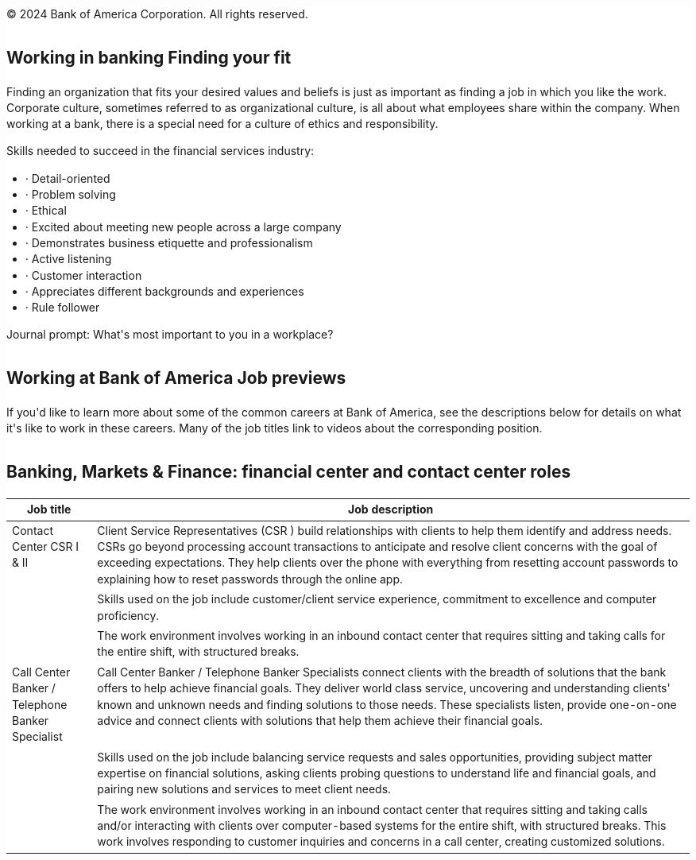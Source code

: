 

© 2024 Bank of America Corporation. All rights reserved.



## Working in banking Finding your fit



Finding an organization that fits your desired values and beliefs is just as important as finding a job in which you like the work. Corporate culture, sometimes referred to as organizational culture, is all about what employees share within the company. When working at a bank, there is a special need for a culture of ethics and responsibility.

Skills needed to succeed in the financial services industry:

- · Detail-oriented
- · Problem solving
- · Ethical
- · Excited about meeting new people across a large company
- · Demonstrates business etiquette and professionalism
- · Active listening
- · Customer interaction
- · Appreciates different backgrounds and experiences
- · Rule follower

Journal prompt: What's most important to you in a workplace?





## Working at Bank of America Job previews



If you'd like to learn more about some of the common careers at Bank of America, see the descriptions below for details on what it's like to work in these careers. Many of the job titles link to videos about the corresponding position.

## Banking, Markets & Finance: financial center and contact center roles

| Job title                                          | Job description                                                                                                                                                                                                                                                                                                                                                                                                                        |
|----------------------------------------------------|----------------------------------------------------------------------------------------------------------------------------------------------------------------------------------------------------------------------------------------------------------------------------------------------------------------------------------------------------------------------------------------------------------------------------------------|
| Contact Center CSR I &  II                         | Client Service Representatives (CSR ) build relationships with clients to  help them identify and address needs. CSRs go beyond processing  account transactions to anticipate and resolve client concerns with the  goal of exceeding expectations. They help clients over the phone with  everything from resetting account passwords to explaining how to reset  passwords through the online app.                                  |
|                                                    | Skills used on the job include  customer/client service experience,  commitment to excellence and computer proficiency.                                                                                                                                                                                                                                                                                                                |
|                                                    | The work environment involves  working in an inbound contact center  that requires sitting and taking calls for the entire shift, with structured  breaks.                                                                                                                                                                                                                                                                             |
| Call Center Banker /  Telephone Banker  Specialist | Call Center Banker / Telephone Banker Specialists  connect clients with  the breadth of solutions that the bank offers to help achieve financial  goals. They deliver world class service, uncovering and understanding  clients' known and unknown needs and finding solutions to those needs.  These specialists listen, provide one-on-one advice and connect clients  with solutions that help them achieve their financial goals. |
|                                                    | Skills used on the job include  balancing service requests and sales  opportunities, providing subject matter expertise on financial solutions,  asking clients probing questions to understand life and financial goals,  and pairing new solutions and services to meet client needs.                                                                                                                                                |
|                                                    | The work environment involves  working in an inbound contact center  that requires sitting and taking calls and/or interacting with clients over  computer-based systems for the entire shift, with structured breaks. This  work involves responding to customer inquiries and concerns in a call  center, creating customized solutions.                                                                                             |

